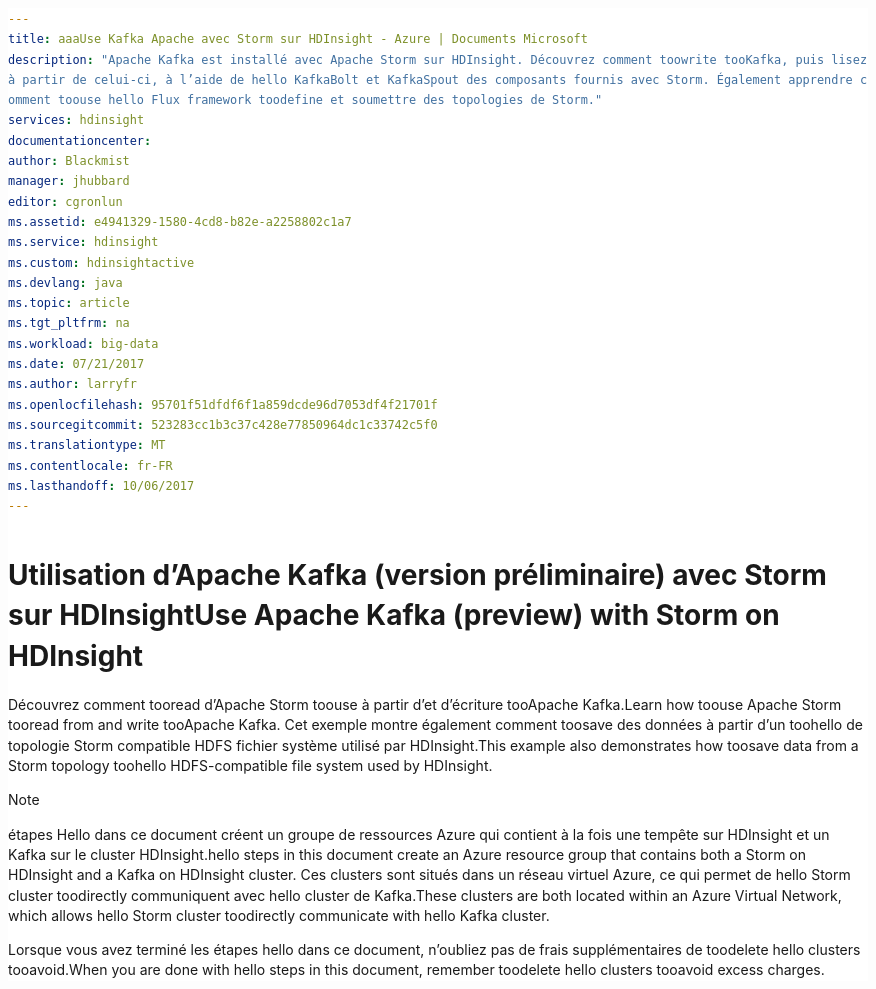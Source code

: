 ```yaml
---
title: aaaUse Kafka Apache avec Storm sur HDInsight - Azure | Documents Microsoft
description: "Apache Kafka est installé avec Apache Storm sur HDInsight. Découvrez comment toowrite tooKafka, puis lisez à partir de celui-ci, à l’aide de hello KafkaBolt et KafkaSpout des composants fournis avec Storm. Également apprendre comment toouse hello Flux framework toodefine et soumettre des topologies de Storm."
services: hdinsight
documentationcenter: 
author: Blackmist
manager: jhubbard
editor: cgronlun
ms.assetid: e4941329-1580-4cd8-b82e-a2258802c1a7
ms.service: hdinsight
ms.custom: hdinsightactive
ms.devlang: java
ms.topic: article
ms.tgt_pltfrm: na
ms.workload: big-data
ms.date: 07/21/2017
ms.author: larryfr
ms.openlocfilehash: 95701f51dfdf6f1a859dcde96d7053df4f21701f
ms.sourcegitcommit: 523283cc1b3c37c428e77850964dc1c33742c5f0
ms.translationtype: MT
ms.contentlocale: fr-FR
ms.lasthandoff: 10/06/2017
---
```

# <a name="use-apache-kafka-preview-with-storm-on-hdinsight"></a><span data-ttu-id="724a1-105">Utilisation d’Apache Kafka (version préliminaire) avec Storm sur HDInsight</span><span class="sxs-lookup"><span data-stu-id="724a1-105">Use Apache Kafka (preview) with Storm on HDInsight</span></span>

<span data-ttu-id="724a1-106">Découvrez comment tooread d’Apache Storm toouse à partir d’et d’écriture tooApache Kafka.</span><span class="sxs-lookup"><span data-stu-id="724a1-106">Learn how toouse Apache Storm tooread from and write tooApache Kafka.</span></span> <span data-ttu-id="724a1-107">Cet exemple montre également comment toosave des données à partir d’un toohello de topologie Storm compatible HDFS fichier système utilisé par HDInsight.</span><span class="sxs-lookup"><span data-stu-id="724a1-107">This example also demonstrates how toosave data from a Storm topology toohello HDFS-compatible file system used by HDInsight.</span></span>

> [!NOTE]
> <span data-ttu-id="724a1-108">étapes Hello dans ce document créent un groupe de ressources Azure qui contient à la fois une tempête sur HDInsight et un Kafka sur le cluster HDInsight.</span><span class="sxs-lookup"><span data-stu-id="724a1-108">hello steps in this document create an Azure resource group that contains both a Storm on HDInsight and a Kafka on HDInsight cluster.</span></span> <span data-ttu-id="724a1-109">Ces clusters sont situés dans un réseau virtuel Azure, ce qui permet de hello Storm cluster toodirectly communiquent avec hello cluster de Kafka.</span><span class="sxs-lookup"><span data-stu-id="724a1-109">These clusters are both located within an Azure Virtual Network, which allows hello Storm cluster toodirectly communicate with hello Kafka cluster.</span></span>
> 
> <span data-ttu-id="724a1-110">Lorsque vous avez terminé les étapes hello dans ce document, n’oubliez pas de frais supplémentaires de toodelete hello clusters tooavoid.</span><span class="sxs-lookup"><span data-stu-id="724a1-110">When you are done with hello steps in this document, remember toodelete hello clusters tooavoid excess charges.</span></span>
